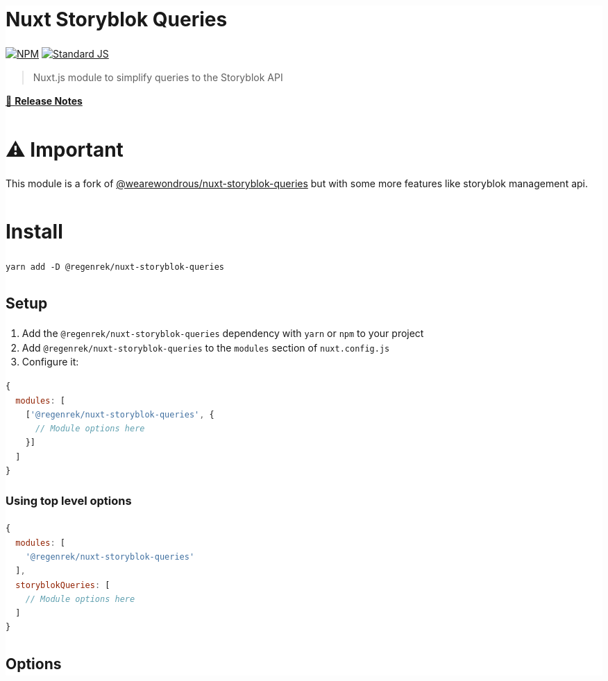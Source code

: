# Nuxt Storyblok Queries

[![NPM](https://img.shields.io/npm/v/@regenrek/nuxt-storyblok-queries.svg)](https://www.npmjs.com/package/regenrek/nuxt-storyblok-queries)
[![Standard JS][standard-js-src]][standard-js-href]

> Nuxt.js module to simplify queries to the Storyblok API

[📖 **Release Notes**](./CHANGELOG.md)

# ⚠️ Important
 This module is a fork of [@wearewondrous/nuxt-storyblok-queries](https://github.com/wearewondrous/nuxt-storyblok-queries) but with some more features like storyblok management api. 

# Install

```
yarn add -D @regenrek/nuxt-storyblok-queries
```

## Setup

1. Add the `@regenrek/nuxt-storyblok-queries` dependency with `yarn` or `npm` to your project
2. Add `@regenrek/nuxt-storyblok-queries` to the `modules` section of `nuxt.config.js`
3. Configure it:

```js
{
  modules: [
    ['@regenrek/nuxt-storyblok-queries', {
      // Module options here
    }]
  ]
}
```

### Using top level options

```js
{
  modules: [
    '@regenrek/nuxt-storyblok-queries'
  ],
  storyblokQueries: [
    // Module options here
  ]
}
```

## Options


[standard-js-src]: https://img.shields.io/badge/code_style-standard-brightgreen.svg?style=flat-square
[standard-js-href]: https://standardjs.com